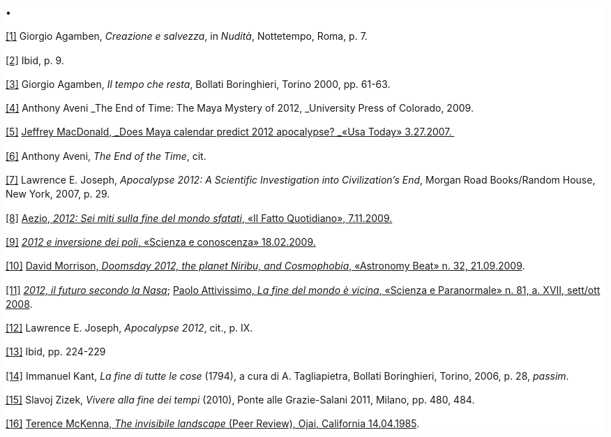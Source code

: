 •

[[1]](http://www.claudiocomandini.net/2012-apocalissi-su-misura/post.php?post=417&action=edit#_ftnref1) Giorgio Agamben, _Creazione e salvezza_, in _Nudità_, Nottetempo, Roma, p. 7.

[[2]](http://www.claudiocomandini.net/2012-apocalissi-su-misura/post.php?post=417&action=edit#_ftnref2) Ibid, p. 9.

[[3]](http://www.claudiocomandini.net/2012-apocalissi-su-misura/post.php?post=417&action=edit#_ftnref3) Giorgio Agamben, _Il tempo che resta_, Bollati Boringhieri, Torino 2000, pp. 61-63.

[[4]](http://www.claudiocomandini.net/2012-apocalissi-su-misura/post.php?post=417&action=edit#_ftnref4) Anthony Aveni _The End of Time: The Maya Mystery of 2012, _University Press of Colorado, 2009.

[[5]](http://www.claudiocomandini.net/2012-apocalissi-su-misura/post.php?post=417&action=edit#_ftnref5) [Jeffrey MacDonald, _Does Maya calendar predict 2012 apocalypse? _«Usa Today» 3.27.2007. ](http://www.usatoday.com/tech/science/2007-03-27-maya-2012_n.htm)

[[6]](http://www.claudiocomandini.net/2012-apocalissi-su-misura/post.php?post=417&action=edit#_ftnref6) Anthony Aveni, _The End of the Time_, cit.

[[7]](http://www.claudiocomandini.net/2012-apocalissi-su-misura/post.php?post=417&action=edit#_ftnref7) Lawrence E. Joseph, _Apocalypse 2012: A Scientific Investigation into Civilization’s End_, Morgan Road Books/Random House, New York, 2007, p. 29.

[[8]](http://www.claudiocomandini.net/2012-apocalissi-su-misura/post.php?post=417&action=edit#_ftnref8) [Aezio, _2012: Sei miti sulla fine del mondo sfatati_, «Il Fatto Quotidiano», 7.11.2009.](http://ilfattostorico.com/2009/11/07/2012-sei-miti-sulla-fine-del-mondo-sfatati/)

[[9]](http://www.claudiocomandini.net/2012-apocalissi-su-misura/post.php?post=417&action=edit#_ftnref9) [_2012 e inversione dei poli_, «Scienza e conoscenza» 18.02.2009.](http://www.scienzaeconoscenza.it/articolo/inversione-poli-magnetici-2012.php)

[[10]](http://www.claudiocomandini.net/2012-apocalissi-su-misura/post.php?post=417&action=edit#_ftnref10) [David Morrison, _Doomsday 2012, the planet Niribu, and Cosmophobia_, «Astronomy Beat» n. 32, 21.09.2009](http://www.astrosociety.org/2012/ab2009-32.pdf).

[[11]](http://www.claudiocomandini.net/2012-apocalissi-su-misura/post.php?post=417&action=edit#_ftnref11) [_2012, il futuro secondo la Nasa_](http://www.segnidalcielomag.altervista.org/nasa_2012.html); [Paolo Attivissimo, _La fine del mondo è vicina_, «Scienza e Paranormale» n. 81, a. XVII, sett/ott 2008](http://www.cicap.org/new/articolo.php?id=273764).

[[12]](http://www.claudiocomandini.net/2012-apocalissi-su-misura/post.php?post=417&action=edit#_ftnref12) Lawrence E. Joseph, _Apocalypse 2012_, cit., p. IX.

[[13]](http://www.claudiocomandini.net/2012-apocalissi-su-misura/post.php?post=417&action=edit#_ftnref13) Ibid, pp. 224-229

[[14]](http://www.claudiocomandini.net/2012-apocalissi-su-misura/post.php?post=417&action=edit#_ftnref14) Immanuel Kant, _La fine di tutte le cose_ (1794), a cura di A. Tagliapietra, Bollati Boringhieri, Torino, 2006, p. 28, _passim_.

[[15]](http://www.claudiocomandini.net/2012-apocalissi-su-misura/post.php?post=417&action=edit#_ftnref15) Slavoj Zizek, _Vivere alla fine dei tempi_ (2010), Ponte alle Grazie-Salani 2011, Milano, pp. 480, 484.

[[16]](http://www.claudiocomandini.net/2012-apocalissi-su-misura/post.php?post=417&action=edit#_ftnref16) [Terence McKenna, _The invisibile landscape_ (Peer Review), Ojai, California 14.04.1985](https://www.youtube.com/watch?v=YfpKSdBMzrY).
